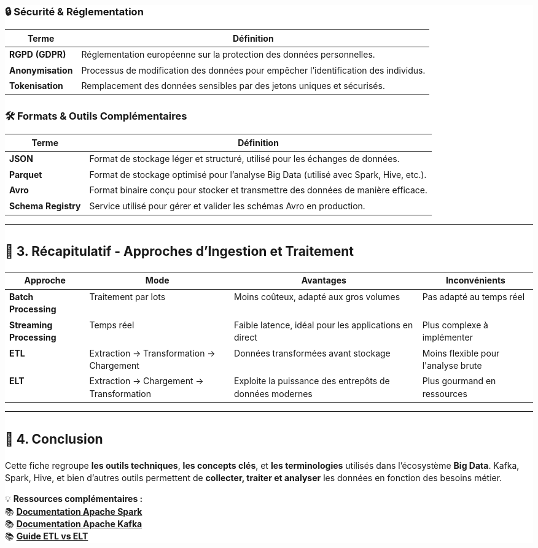 ### 🔒 Sécurité & Réglementation

| Terme                | Définition |
|----------------------|-----------|
| **RGPD (GDPR)**     | Réglementation européenne sur la protection des données personnelles. |
| **Anonymisation**   | Processus de modification des données pour empêcher l’identification des individus. |
| **Tokenisation**    | Remplacement des données sensibles par des jetons uniques et sécurisés. |

### 🛠️ Formats & Outils Complémentaires

| Terme                | Définition |
|----------------------|-----------|
| **JSON**            | Format de stockage léger et structuré, utilisé pour les échanges de données. |
| **Parquet**         | Format de stockage optimisé pour l’analyse Big Data (utilisé avec Spark, Hive, etc.). |
| **Avro**            | Format binaire conçu pour stocker et transmettre des données de manière efficace. |
| **Schema Registry**  | Service utilisé pour gérer et valider les schémas Avro en production. |

---

## 📌 3. Récapitulatif - Approches d’Ingestion et Traitement

| Approche             | Mode                      | Avantages                            | Inconvénients |
|----------------------|--------------------------|--------------------------------------|---------------|
| **Batch Processing** | Traitement par lots      | Moins coûteux, adapté aux gros volumes | Pas adapté au temps réel |
| **Streaming Processing** | Temps réel         | Faible latence, idéal pour les applications en direct | Plus complexe à implémenter |
| **ETL**             | Extraction -> Transformation -> Chargement | Données transformées avant stockage | Moins flexible pour l'analyse brute |
| **ELT**             | Extraction -> Chargement -> Transformation | Exploite la puissance des entrepôts de données modernes | Plus gourmand en ressources |

---

## 📌 4. Conclusion

Cette fiche regroupe **les outils techniques**, **les concepts clés**, et **les terminologies** utilisés dans l’écosystème **Big Data**. Kafka, Spark, Hive, et bien d’autres outils permettent de **collecter, traiter et analyser** les données en fonction des besoins métier.

💡 **Ressources complémentaires :**  
📚 **[Documentation Apache Spark](https://spark.apache.org/docs/latest/)**  
📚 **[Documentation Apache Kafka](https://kafka.apache.org/documentation/)**  
📚 **[Guide ETL vs ELT](https://www.databricks.com/blog/elt-vs-etl-whats-the-difference-and-why-does-it-matter/)**  
